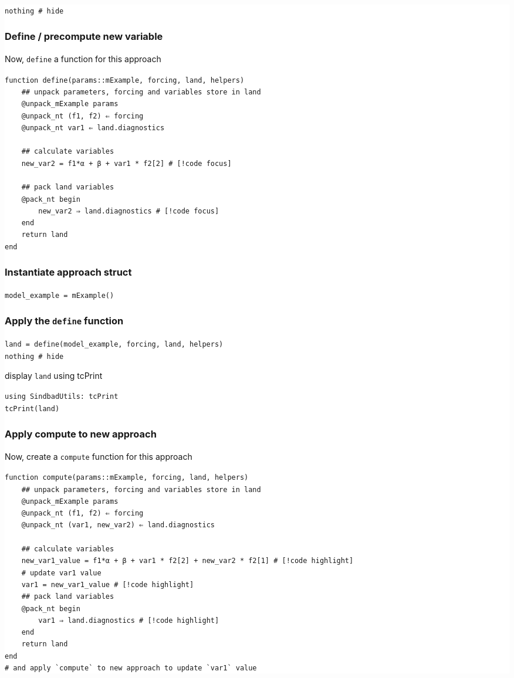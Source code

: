 ````@example mdesign
nothing # hide
````

### Define / precompute new variable

Now, `define` a function for this approach

````@example mdesign
function define(params::mExample, forcing, land, helpers)
    ## unpack parameters, forcing and variables store in land
    @unpack_mExample params
    @unpack_nt (f1, f2) ⇐ forcing
    @unpack_nt var1 ⇐ land.diagnostics

    ## calculate variables
    new_var2 = f1*α + β + var1 * f2[2] # [!code focus]

    ## pack land variables
    @pack_nt begin
        new_var2 ⇒ land.diagnostics # [!code focus]
    end
    return land
end
````

### Instantiate approach struct

````@example mdesign
model_example = mExample()
````

### Apply the `define` function

````@example mdesign
land = define(model_example, forcing, land, helpers)
nothing # hide
````


display `land` using tcPrint

````@ansi mdesign
using SindbadUtils: tcPrint
tcPrint(land)
````

### Apply compute to new approach

Now, create a  `compute` function for this approach

````@example mdesign
function compute(params::mExample, forcing, land, helpers)
    ## unpack parameters, forcing and variables store in land
    @unpack_mExample params
    @unpack_nt (f1, f2) ⇐ forcing
    @unpack_nt (var1, new_var2) ⇐ land.diagnostics

    ## calculate variables
    new_var1_value = f1*α + β + var1 * f2[2] + new_var2 * f2[1] # [!code highlight]
    # update var1 value
    var1 = new_var1_value # [!code highlight]
    ## pack land variables
    @pack_nt begin
        var1 ⇒ land.diagnostics # [!code highlight]
    end
    return land
end
# and apply `compute` to new approach to update `var1` value
````